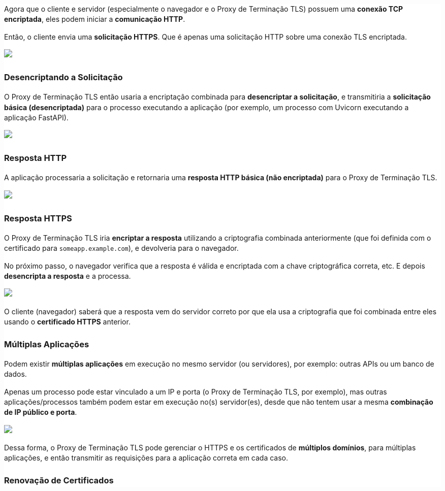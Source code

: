 Agora que o cliente e servidor (especialmente o navegador e o Proxy de Terminação TLS) possuem uma **conexão TCP encriptada**, eles podem iniciar a **comunicação HTTP**.

Então, o cliente envia uma **solicitação HTTPS**. Que é apenas uma solicitação HTTP sobre uma conexão TLS encriptada.

<img src="/img/deployment/https/https04.svg">

### Desencriptando a Solicitação

O Proxy de Terminação TLS então usaria a encriptação combinada para **desencriptar a solicitação**, e transmitiria a **solicitação básica (desencriptada)** para o processo executando a aplicação (por exemplo, um processo com Uvicorn executando a aplicação FastAPI).

<img src="/img/deployment/https/https05.svg">

### Resposta HTTP

A aplicação processaria a solicitação e retornaria uma **resposta HTTP básica (não encriptada)** para o Proxy de Terminação TLS.

<img src="/img/deployment/https/https06.svg">

### Resposta HTTPS

O Proxy de Terminação TLS iria **encriptar a resposta** utilizando a criptografia combinada anteriormente (que foi definida com o certificado para `someapp.example.com`), e devolveria para o navegador.

No próximo passo, o navegador verifica que a resposta é válida e encriptada com a chave criptográfica correta, etc. E depois **desencripta a resposta** e a processa.

<img src="/img/deployment/https/https07.svg">

O cliente (navegador) saberá que a resposta vem do servidor correto por que ela usa a criptografia que foi combinada entre eles usando o **certificado HTTPS** anterior.

### Múltiplas Aplicações

Podem existir **múltiplas aplicações** em execução no mesmo servidor (ou servidores), por exemplo: outras APIs ou um banco de dados.

Apenas um processo pode estar vinculado a um IP e porta (o Proxy de Terminação TLS, por exemplo), mas outras aplicações/processos também podem estar em execução no(s) servidor(es), desde que não tentem usar a mesma **combinação de IP público e porta**.

<img src="/img/deployment/https/https08.svg">

Dessa forma, o Proxy de Terminação TLS pode gerenciar o HTTPS e os certificados de **múltiplos domínios**, para múltiplas aplicações, e então transmitir as requisições para a aplicação correta em cada caso.

### Renovação de Certificados
